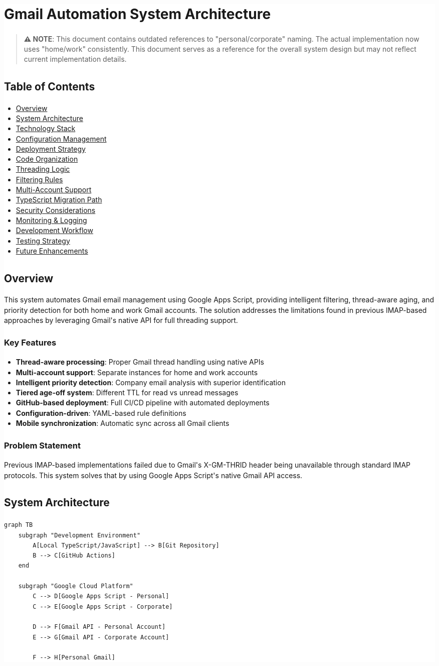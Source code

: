 # Gmail Automation System Architecture

> **⚠️ NOTE**: This document contains outdated references to "personal/corporate" naming. The actual implementation now uses "home/work" consistently. This document serves as a reference for the overall system design but may not reflect current implementation details.

## Table of Contents
- [Overview](#overview)
- [System Architecture](#system-architecture)
- [Technology Stack](#technology-stack)
- [Configuration Management](#configuration-management)
- [Deployment Strategy](#deployment-strategy)
- [Code Organization](#code-organization)
- [Threading Logic](#threading-logic)
- [Filtering Rules](#filtering-rules)
- [Multi-Account Support](#multi-account-support)
- [TypeScript Migration Path](#typescript-migration-path)
- [Security Considerations](#security-considerations)
- [Monitoring & Logging](#monitoring--logging)
- [Development Workflow](#development-workflow)
- [Testing Strategy](#testing-strategy)
- [Future Enhancements](#future-enhancements)

## Overview

This system automates Gmail email management using Google Apps Script, providing intelligent filtering, thread-aware aging, and priority detection for both home and work Gmail accounts. The solution addresses the limitations found in previous IMAP-based approaches by leveraging Gmail's native API for full threading support.

### Key Features
- **Thread-aware processing**: Proper Gmail thread handling using native APIs
- **Multi-account support**: Separate instances for home and work accounts
- **Intelligent priority detection**: Company email analysis with superior identification
- **Tiered age-off system**: Different TTL for read vs unread messages
- **GitHub-based deployment**: Full CI/CD pipeline with automated deployments
- **Configuration-driven**: YAML-based rule definitions
- **Mobile synchronization**: Automatic sync across all Gmail clients

### Problem Statement
Previous IMAP-based implementations failed due to Gmail's X-GM-THRID header being unavailable through standard IMAP protocols. This system solves that by using Google Apps Script's native Gmail API access.

## System Architecture

```mermaid
graph TB
    subgraph "Development Environment"
        A[Local TypeScript/JavaScript] --> B[Git Repository]
        B --> C[GitHub Actions]
    end

    subgraph "Google Cloud Platform"
        C --> D[Google Apps Script - Personal]
        C --> E[Google Apps Script - Corporate]

        D --> F[Gmail API - Personal Account]
        E --> G[Gmail API - Corporate Account]

        F --> H[Personal Gmail]
```